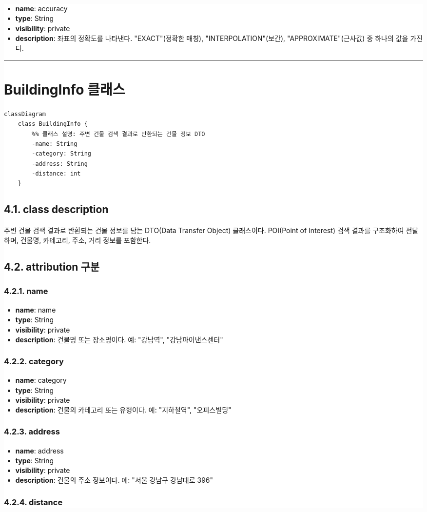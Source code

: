 - **name**: accuracy
- **type**: String
- **visibility**: private
- **description**: 좌표의 정확도를 나타낸다. "EXACT"(정확한 매칭), "INTERPOLATION"(보간), "APPROXIMATE"(근사값) 중 하나의 값을 가진다.

---

# BuildingInfo 클래스

```mermaid
classDiagram
    class BuildingInfo {
        %% 클래스 설명: 주변 건물 검색 결과로 반환되는 건물 정보 DTO
        -name: String
        -category: String
        -address: String
        -distance: int
    }
```

## 4.1. class description

주변 건물 검색 결과로 반환되는 건물 정보를 담는 DTO(Data Transfer Object) 클래스이다. POI(Point of Interest) 검색 결과를 구조화하여 전달하며, 건물명, 카테고리, 주소, 거리 정보를 포함한다.

## 4.2. attribution 구분

### 4.2.1. name

- **name**: name
- **type**: String
- **visibility**: private
- **description**: 건물명 또는 장소명이다. 예: "강남역", "강남파이낸스센터"

### 4.2.2. category

- **name**: category
- **type**: String
- **visibility**: private
- **description**: 건물의 카테고리 또는 유형이다. 예: "지하철역", "오피스빌딩"

### 4.2.3. address

- **name**: address
- **type**: String
- **visibility**: private
- **description**: 건물의 주소 정보이다. 예: "서울 강남구 강남대로 396"

### 4.2.4. distance

